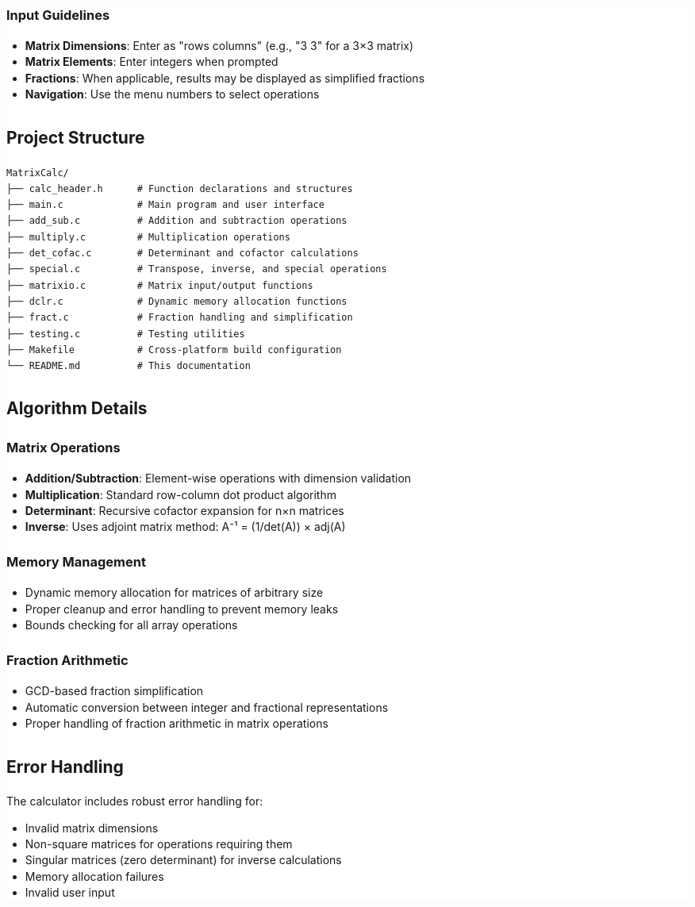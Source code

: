 ### Input Guidelines
- **Matrix Dimensions**: Enter as "rows columns" (e.g., "3 3" for a 3×3 matrix)
- **Matrix Elements**: Enter integers when prompted
- **Fractions**: When applicable, results may be displayed as simplified fractions
- **Navigation**: Use the menu numbers to select operations

## Project Structure

```
MatrixCalc/
├── calc_header.h      # Function declarations and structures
├── main.c             # Main program and user interface
├── add_sub.c          # Addition and subtraction operations
├── multiply.c         # Multiplication operations
├── det_cofac.c        # Determinant and cofactor calculations
├── special.c          # Transpose, inverse, and special operations
├── matrixio.c         # Matrix input/output functions
├── dclr.c             # Dynamic memory allocation functions
├── fract.c            # Fraction handling and simplification
├── testing.c          # Testing utilities
├── Makefile           # Cross-platform build configuration
└── README.md          # This documentation
```

## Algorithm Details

### Matrix Operations
- **Addition/Subtraction**: Element-wise operations with dimension validation
- **Multiplication**: Standard row-column dot product algorithm
- **Determinant**: Recursive cofactor expansion for n×n matrices
- **Inverse**: Uses adjoint matrix method: A⁻¹ = (1/det(A)) × adj(A)

### Memory Management
- Dynamic memory allocation for matrices of arbitrary size
- Proper cleanup and error handling to prevent memory leaks
- Bounds checking for all array operations

### Fraction Arithmetic
- GCD-based fraction simplification
- Automatic conversion between integer and fractional representations
- Proper handling of fraction arithmetic in matrix operations

## Error Handling

The calculator includes robust error handling for:
- Invalid matrix dimensions
- Non-square matrices for operations requiring them
- Singular matrices (zero determinant) for inverse calculations
- Memory allocation failures
- Invalid user input
